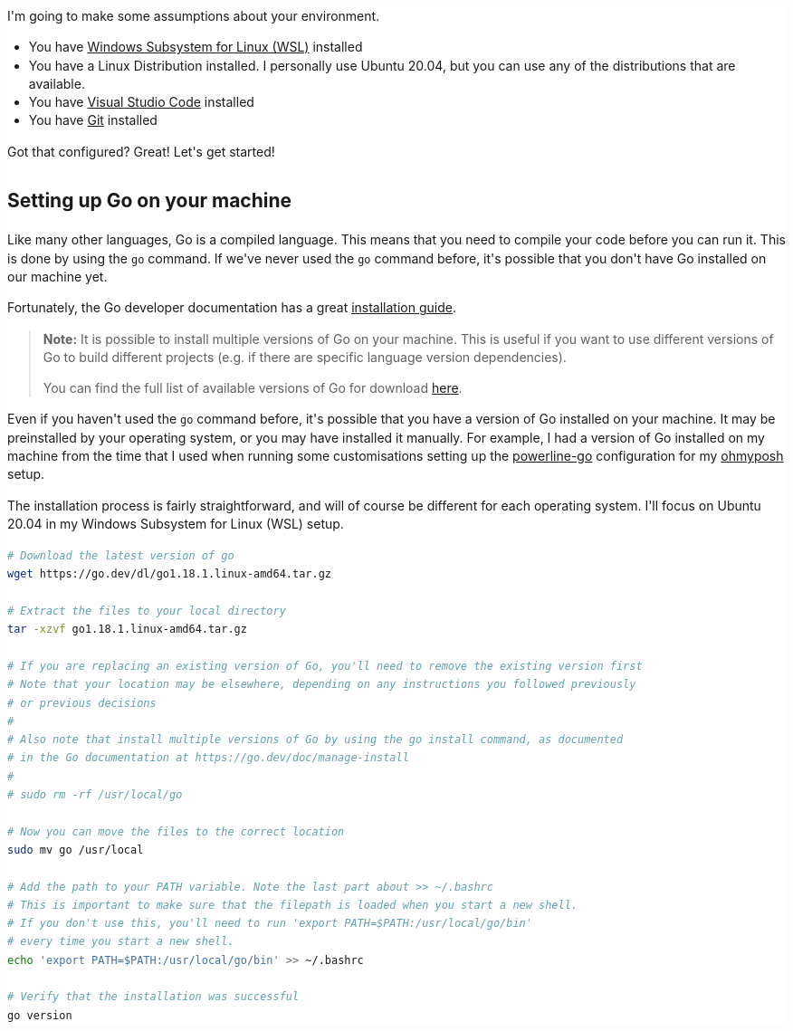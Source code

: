 I'm going to make some assumptions about your environment.

- You have [Windows Subsystem for Linux (WSL)](https://docs.microsoft.com/en-us/windows/wsl/install) installed
- You have a Linux Distribution installed. I personally use Ubuntu 20.04, but you can use any of the distributions that are available.
- You have [Visual Studio Code](https://code.visualstudio.com/) installed
- You have [Git](https://git-scm.com/downloads) installed

Got that configured? Great! Let's get started!

## Setting up Go on your machine

Like many other languages, Go is a compiled language. This means that you need to compile your code before you can run it. This is done by using the `go` command. If we've never used the `go` command before, it's possible that you don't have Go installed on our machine yet.

Fortunately, the Go developer documentation has a great [installation guide](https://go.dev/doc/install).

> **Note:** It is possible to install multiple versions of Go on your machine. This is useful if you want to use different versions of Go to build different projects (e.g. if there are specific language version dependencies).
>
> You can find the full list of available versions of Go for download [here](https://go.dev/dl/).

Even if you haven't used the `go` command before, it's possible that you have a version of Go installed on your machine. It may be preinstalled by your operating system, or you may have installed it manually. For example, I had a version of Go installed on my machine from the time that I used when running some customisations setting up the [powerline-go](https://github.com/justjanne/powerline-go) configuration for my [ohmyposh](https://ohmyposh.dev/) setup.

The installation process is fairly straightforward, and will of course be different for each operating system. I'll focus on Ubuntu 20.04 in my Windows Subsystem for Linux (WSL) setup.

```bash
# Download the latest version of go
wget https://go.dev/dl/go1.18.1.linux-amd64.tar.gz

# Extract the files to your local directory
tar -xzvf go1.18.1.linux-amd64.tar.gz

# If you are replacing an existing version of Go, you'll need to remove the existing version first
# Note that your location may be elsewhere, depending on any instructions you followed previously
# or previous decisions
#
# Also note that install multiple versions of Go by using the go install command, as documented
# in the Go documentation at https://go.dev/doc/manage-install
#
# sudo rm -rf /usr/local/go

# Now you can move the files to the correct location
sudo mv go /usr/local

# Add the path to your PATH variable. Note the last part about >> ~/.bashrc
# This is important to make sure that the filepath is loaded when you start a new shell.
# If you don't use this, you'll need to run 'export PATH=$PATH:/usr/local/go/bin' 
# every time you start a new shell.
echo 'export PATH=$PATH:/usr/local/go/bin' >> ~/.bashrc

# Verify that the installation was successful
go version
```
